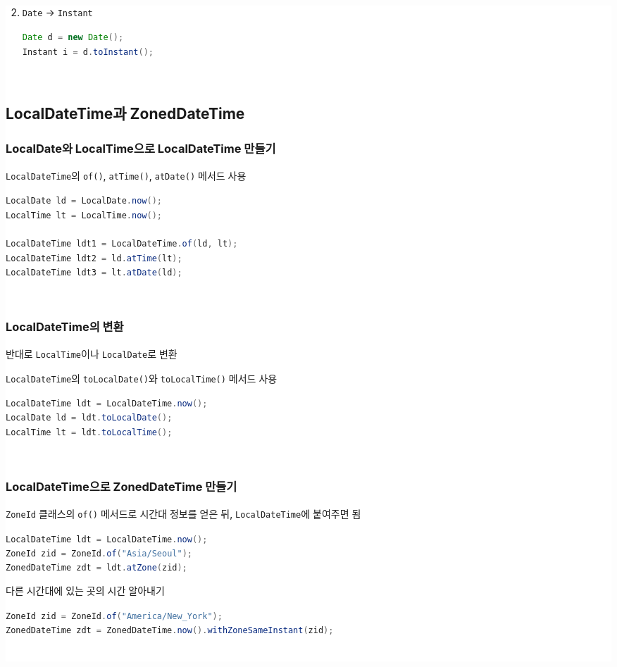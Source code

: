 2. `Date` &#8594; `Instant`

   ```java
   Date d = new Date();
   Instant i = d.toInstant();
   ```

&nbsp;

## LocalDateTime과 ZonedDateTime

### LocalDate와 LocalTime으로 LocalDateTime 만들기

`LocalDateTime`의 `of()`, `atTime()`, `atDate()` 메서드 사용

```java
LocalDate ld = LocalDate.now();
LocalTime lt = LocalTime.now();

LocalDateTime ldt1 = LocalDateTime.of(ld, lt);
LocalDateTime ldt2 = ld.atTime(lt);
LocalDateTime ldt3 = lt.atDate(ld);
```

&nbsp;

### LocalDateTime의 변환

반대로 `LocalTime`이나 `LocalDate`로 변환

`LocalDateTime`의 `toLocalDate()`와 `toLocalTime()` 메서드 사용

```java
LocalDateTime ldt = LocalDateTime.now();
LocalDate ld = ldt.toLocalDate();
LocalTime lt = ldt.toLocalTime();
```

&nbsp;

### LocalDateTime으로 ZonedDateTime 만들기

`ZoneId` 클래스의 `of()` 메서드로 시간대 정보를 얻은 뒤, `LocalDateTime`에 붙여주면 됨

```java
LocalDateTime ldt = LocalDateTime.now();
ZoneId zid = ZoneId.of("Asia/Seoul");
ZonedDateTime zdt = ldt.atZone(zid);
```

다른 시간대에 있는 곳의 시간 알아내기

```java
ZoneId zid = ZoneId.of("America/New_York");
ZonedDateTime zdt = ZonedDateTime.now().withZoneSameInstant(zid);
```

&nbsp;

